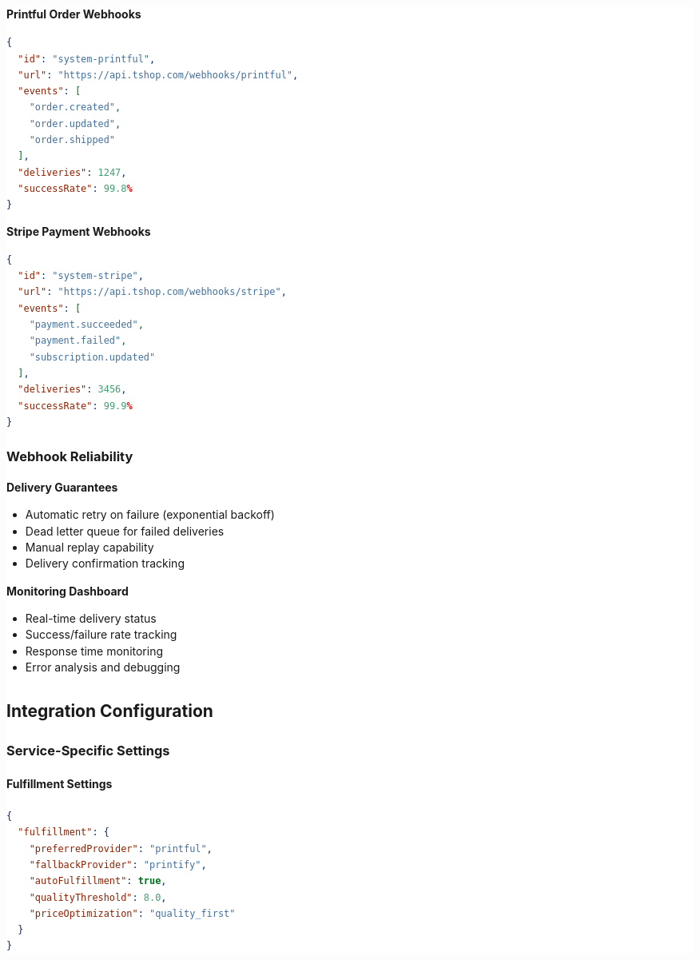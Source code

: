 **Printful Order Webhooks**
```json
{
  "id": "system-printful",
  "url": "https://api.tshop.com/webhooks/printful",
  "events": [
    "order.created",
    "order.updated", 
    "order.shipped"
  ],
  "deliveries": 1247,
  "successRate": 99.8%
}
```

**Stripe Payment Webhooks**
```json
{
  "id": "system-stripe",
  "url": "https://api.tshop.com/webhooks/stripe", 
  "events": [
    "payment.succeeded",
    "payment.failed",
    "subscription.updated"
  ],
  "deliveries": 3456,
  "successRate": 99.9%
}
```

### Webhook Reliability

**Delivery Guarantees**
- Automatic retry on failure (exponential backoff)
- Dead letter queue for failed deliveries
- Manual replay capability
- Delivery confirmation tracking

**Monitoring Dashboard**
- Real-time delivery status
- Success/failure rate tracking
- Response time monitoring
- Error analysis and debugging

## Integration Configuration

### Service-Specific Settings

#### Fulfillment Settings
```json
{
  "fulfillment": {
    "preferredProvider": "printful",
    "fallbackProvider": "printify", 
    "autoFulfillment": true,
    "qualityThreshold": 8.0,
    "priceOptimization": "quality_first"
  }
}
```
